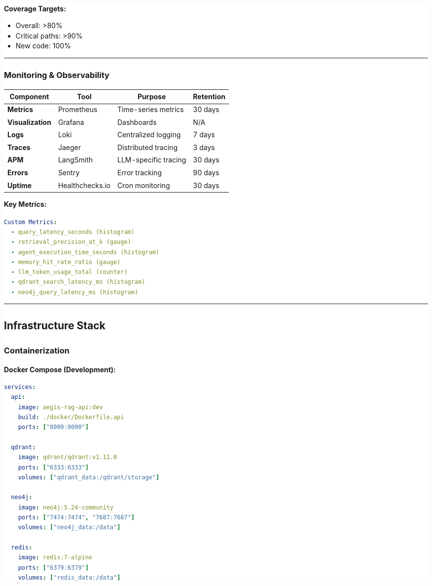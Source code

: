 
**Coverage Targets:**
- Overall: >80%
- Critical paths: >90%
- New code: 100%

---

### Monitoring & Observability

| Component | Tool | Purpose | Retention |
|-----------|------|---------|-----------|
| **Metrics** | Prometheus | Time-series metrics | 30 days |
| **Visualization** | Grafana | Dashboards | N/A |
| **Logs** | Loki | Centralized logging | 7 days |
| **Traces** | Jaeger | Distributed tracing | 3 days |
| **APM** | LangSmith | LLM-specific tracing | 30 days |
| **Errors** | Sentry | Error tracking | 90 days |
| **Uptime** | Healthchecks.io | Cron monitoring | 30 days |

**Key Metrics:**
```yaml
Custom Metrics:
  - query_latency_seconds (histogram)
  - retrieval_precision_at_k (gauge)
  - agent_execution_time_seconds (histogram)
  - memory_hit_rate_ratio (gauge)
  - llm_token_usage_total (counter)
  - qdrant_search_latency_ms (histogram)
  - neo4j_query_latency_ms (histogram)
```

---

## Infrastructure Stack

### Containerization

**Docker Compose (Development):**
```yaml
services:
  api:
    image: aegis-rag-api:dev
    build: ./docker/Dockerfile.api
    ports: ["8000:8000"]
    
  qdrant:
    image: qdrant/qdrant:v1.11.0
    ports: ["6333:6333"]
    volumes: ["qdrant_data:/qdrant/storage"]
    
  neo4j:
    image: neo4j:5.24-community
    ports: ["7474:7474", "7687:7687"]
    volumes: ["neo4j_data:/data"]
    
  redis:
    image: redis:7-alpine
    ports: ["6379:6379"]
    volumes: ["redis_data:/data"]
```
